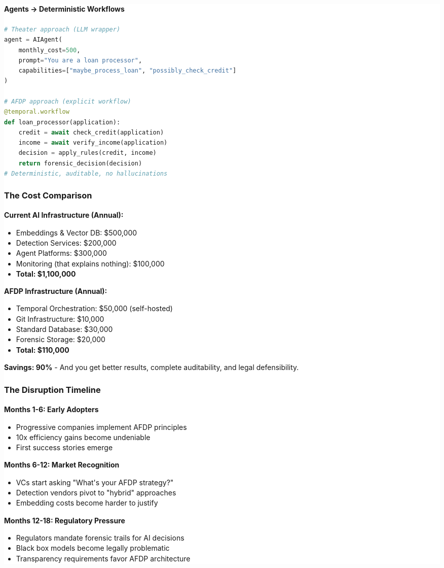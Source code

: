 #### Agents → Deterministic Workflows
```python
# Theater approach (LLM wrapper)
agent = AIAgent(
    monthly_cost=500,
    prompt="You are a loan processor",
    capabilities=["maybe_process_loan", "possibly_check_credit"]
)

# AFDP approach (explicit workflow)
@temporal.workflow
def loan_processor(application):
    credit = await check_credit(application)
    income = await verify_income(application)
    decision = apply_rules(credit, income)
    return forensic_decision(decision)
# Deterministic, auditable, no hallucinations
```

### The Cost Comparison

**Current AI Infrastructure (Annual):**
- Embeddings & Vector DB: $500,000
- Detection Services: $200,000
- Agent Platforms: $300,000
- Monitoring (that explains nothing): $100,000
- **Total: $1,100,000**

**AFDP Infrastructure (Annual):**
- Temporal Orchestration: $50,000 (self-hosted)
- Git Infrastructure: $10,000
- Standard Database: $30,000
- Forensic Storage: $20,000
- **Total: $110,000**

**Savings: 90%** - And you get better results, complete auditability, and legal defensibility.

### The Disruption Timeline

**Months 1-6: Early Adopters**
- Progressive companies implement AFDP principles
- 10x efficiency gains become undeniable
- First success stories emerge

**Months 6-12: Market Recognition**
- VCs start asking "What's your AFDP strategy?"
- Detection vendors pivot to "hybrid" approaches
- Embedding costs become harder to justify

**Months 12-18: Regulatory Pressure**
- Regulators mandate forensic trails for AI decisions
- Black box models become legally problematic
- Transparency requirements favor AFDP architecture
